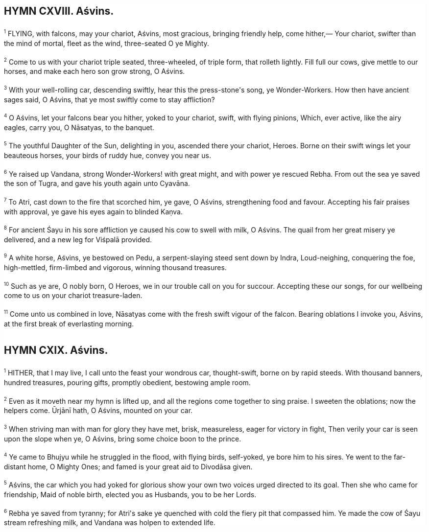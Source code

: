<span id="h118"></span>

## HYMN CXVIII. Aśvins.

<p id="v1"><sup><small>1</small></sup>  FLYING, with falcons, may your chariot, Aśvins, most gracious, bringing friendly
help, come hither,—
Your chariot, swifter than the mind of mortal, fleet as the wind, three-seated O ye Mighty.
<p id="v2"><sup><small>2</small></sup>  Come to us with your chariot triple seated, three-wheeled, of triple form, that rolleth lightly.
Fill full our cows, give mettle to our horses, and make each hero son grow strong, O Aśvins.
<p id="v3"><sup><small>3</small></sup>  With your well-rolling car, descending swiftly, hear this the press-stone's song, ye Wonder-Workers.
How then have ancient sages said, O Aśvins, that ye most swiftly come to stay affliction?
<p id="v4"><sup><small>4</small></sup>  O Aśvins, let your falcons bear you hither, yoked to your chariot, swift, with flying pinions,
Which, ever active, like the airy eagles, carry you, O Nāsatyas, to the banquet.
<p id="v5"><sup><small>5</small></sup>  The youthful Daughter of the Sun, delighting in you, ascended there your chariot, Heroes.
Borne on their swift wings let your beauteous horses, your birds of ruddy hue, convey you near us.
<p id="v6"><sup><small>6</small></sup>  Ye raised up Vandana, strong Wonder-Workers! with great might, and with power ye rescued Rebha.
From out the sea ye saved the son of Tugra, and gave his youth again unto Cyavāna.
<p id="v7"><sup><small>7</small></sup>  To Atri, cast down to the fire that scorched him, ye gave, O Aśvins, strengthening food and favour.
Accepting his fair praises with approval, ye gave his eyes again to blinded Kaṇva.
<p id="v8"><sup><small>8</small></sup>  For ancient Śayu in his sore affliction ye caused his cow to swell with milk, O Aśvins.
The quail from her great misery ye delivered, and a new leg for Viśpalā provided.
<p id="v9"><sup><small>9</small></sup>  A white horse, Aśvins, ye bestowed on Pedu, a serpent-slaying steed sent down by Indra,
Loud-neighing, conquering the foe, high-mettled, firm-limbed and vigorous, winning thousand treasures.
<p id="v10"><sup><small>10</small></sup>  Such as ye are, O nobly born, O Heroes, we in our trouble call on you for succour.
Accepting these our songs, for our wellbeing come to us on your chariot treasure-laden.
<p id="v11"><sup><small>11</small></sup>  Come unto us combined in love, Nāsatyas come with the fresh swift vigour of the falcon.
Bearing oblations I invoke you, Aśvins, at the first break of everlasting morning.

<span id="h119"></span>

## HYMN CXIX. Aśvins.

<p id="v1"><sup><small>1</small></sup>  HITHER, that I may live, I call unto the feast your wondrous car, thought-swift, borne on by rapid steeds.
With thousand banners, hundred treasures, pouring gifts, promptly obedient, bestowing ample room.
<p id="v2"><sup><small>2</small></sup>  Even as it moveth near my hymn is lifted up, and all the regions come together to sing praise.
I sweeten the oblations; now the helpers come. Ūrjānī hath, O Aśvins, mounted on your car.
<p id="v3"><sup><small>3</small></sup>  When striving man with man for glory they have met, brisk, measureless, eager for victory in fight,
Then verily your car is seen upon the slope when ye, O Aśvins, bring some choice boon to the prince.
<p id="v4"><sup><small>4</small></sup>  Ye came to Bhujyu while he struggled in the flood, with flying birds, self-yoked, ye bore him to his sires.
Ye went to the far-distant home, O Mighty Ones; and famed is your great aid to Divodāsa given.
<p id="v5"><sup><small>5</small></sup>  Aśvins, the car which you had yoked for glorious show your own two voices urged directed to its goal.
Then she who came for friendship, Maid of noble birth, elected you as Husbands, you to be her Lords.
<p id="v6"><sup><small>6</small></sup>  Rebha ye saved from tyranny; for Atri's sake ye quenched with cold the fiery pit that compassed him.
Ye made the cow of Śayu stream refreshing milk, and Vandana was holpen to extended life.
